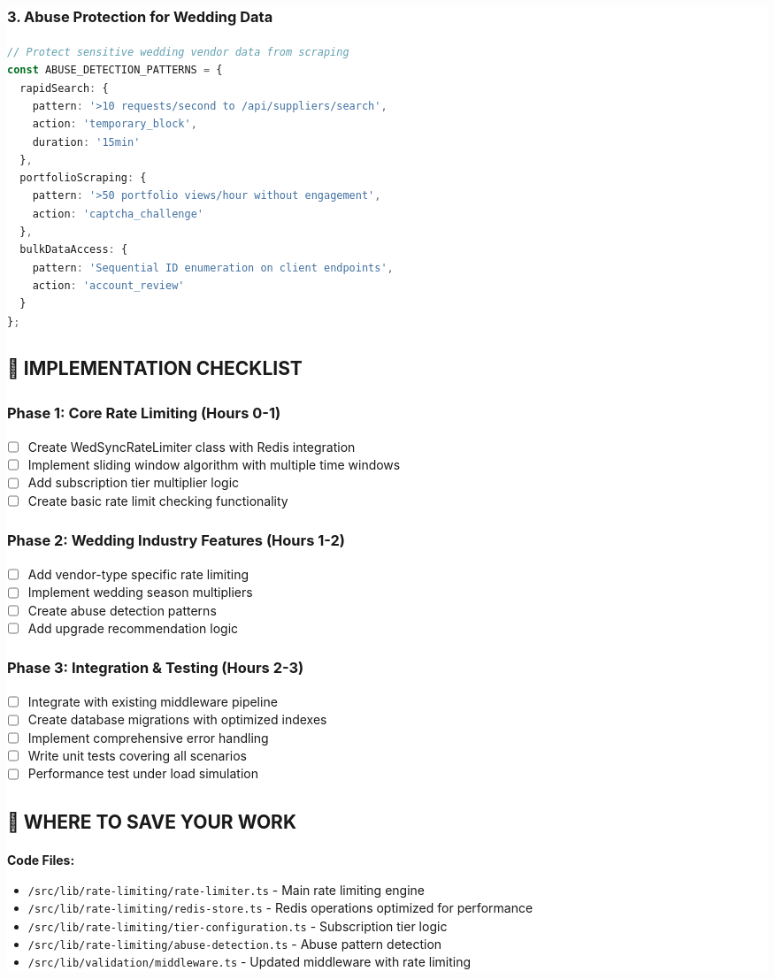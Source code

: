 ### 3. Abuse Protection for Wedding Data
```typescript
// Protect sensitive wedding vendor data from scraping
const ABUSE_DETECTION_PATTERNS = {
  rapidSearch: {
    pattern: '>10 requests/second to /api/suppliers/search',
    action: 'temporary_block',
    duration: '15min'
  },
  portfolioScraping: {
    pattern: '>50 portfolio views/hour without engagement',
    action: 'captcha_challenge'
  },
  bulkDataAccess: {
    pattern: 'Sequential ID enumeration on client endpoints',
    action: 'account_review'
  }
};
```

## 🔧 IMPLEMENTATION CHECKLIST

### Phase 1: Core Rate Limiting (Hours 0-1)
- [ ] Create WedSyncRateLimiter class with Redis integration
- [ ] Implement sliding window algorithm with multiple time windows
- [ ] Add subscription tier multiplier logic
- [ ] Create basic rate limit checking functionality

### Phase 2: Wedding Industry Features (Hours 1-2)  
- [ ] Add vendor-type specific rate limiting
- [ ] Implement wedding season multipliers
- [ ] Create abuse detection patterns
- [ ] Add upgrade recommendation logic

### Phase 3: Integration & Testing (Hours 2-3)
- [ ] Integrate with existing middleware pipeline
- [ ] Create database migrations with optimized indexes
- [ ] Implement comprehensive error handling
- [ ] Write unit tests covering all scenarios
- [ ] Performance test under load simulation

## 💾 WHERE TO SAVE YOUR WORK

**Code Files:**
- `/src/lib/rate-limiting/rate-limiter.ts` - Main rate limiting engine
- `/src/lib/rate-limiting/redis-store.ts` - Redis operations optimized for performance  
- `/src/lib/rate-limiting/tier-configuration.ts` - Subscription tier logic
- `/src/lib/rate-limiting/abuse-detection.ts` - Abuse pattern detection
- `/src/lib/validation/middleware.ts` - Updated middleware with rate limiting
